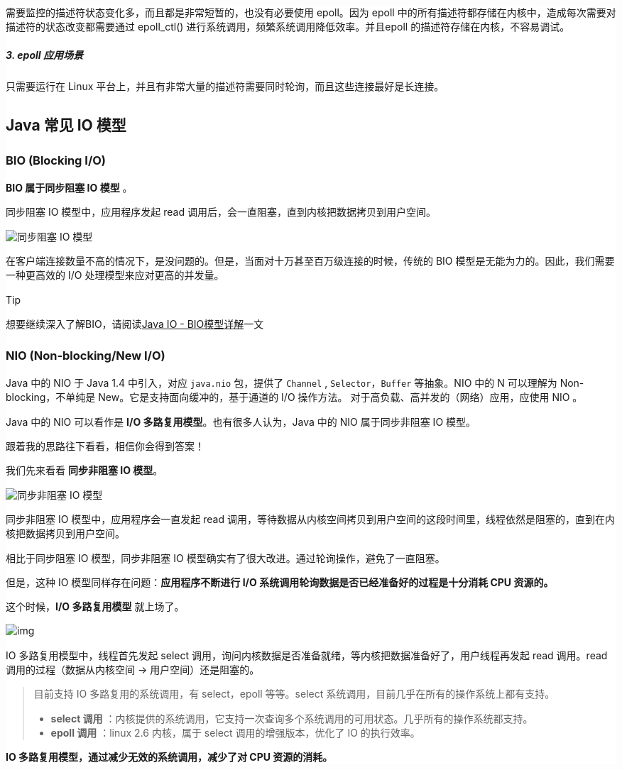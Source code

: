 需要监控的描述符状态变化多，而且都是非常短暂的，也没有必要使用 epoll。因为 epoll 中的所有描述符都存储在内核中，造成每次需要对描述符的状态改变都需要通过 epoll_ctl() 进行系统调用，频繁系统调用降低效率。并且epoll 的描述符存储在内核，不容易调试。

##### 3. epoll 应用场景

只需要运行在 Linux 平台上，并且有非常大量的描述符需要同时轮询，而且这些连接最好是长连接。



## Java 常见 IO 模型

### BIO (Blocking I/O)

**BIO 属于同步阻塞 IO 模型** 。

同步阻塞 IO 模型中，应用程序发起 read 调用后，会一直阻塞，直到内核把数据拷贝到用户空间。

![同步阻塞 IO 模型](https://vue-admin-imgages.oss-cn-hangzhou.aliyuncs.com/2022-09-06/9b66c734-9415-48e3-8806-32da85607b46_同步阻塞.jpg)

在客户端连接数量不高的情况下，是没问题的。但是，当面对十万甚至百万级连接的时候，传统的 BIO 模型是无能为力的。因此，我们需要一种更高效的 I/O 处理模型来应对更高的并发量。

> [!TIP]
>
> 想要继续深入了解BIO，请阅读[Java IO - BIO模型详解](java/IO/BIO模型详解)一文



### NIO (Non-blocking/New I/O)

Java 中的 NIO 于 Java 1.4 中引入，对应 `java.nio` 包，提供了 `Channel` , `Selector`，`Buffer` 等抽象。NIO 中的 N 可以理解为 Non-blocking，不单纯是 New。它是支持面向缓冲的，基于通道的 I/O 操作方法。 对于高负载、高并发的（网络）应用，应使用 NIO 。

Java 中的 NIO 可以看作是 **I/O 多路复用模型**。也有很多人认为，Java 中的 NIO 属于同步非阻塞 IO 模型。

跟着我的思路往下看看，相信你会得到答案！

我们先来看看 **同步非阻塞 IO 模型**。

![同步非阻塞 IO 模型](https://vue-admin-imgages.oss-cn-hangzhou.aliyuncs.com/2022-09-06/212b3004-f7a0-4365-85cc-97b37f5dde7a_同步非阻塞IO模型.jpg)

同步非阻塞 IO 模型中，应用程序会一直发起 read 调用，等待数据从内核空间拷贝到用户空间的这段时间里，线程依然是阻塞的，直到在内核把数据拷贝到用户空间。

相比于同步阻塞 IO 模型，同步非阻塞 IO 模型确实有了很大改进。通过轮询操作，避免了一直阻塞。

但是，这种 IO 模型同样存在问题：**应用程序不断进行 I/O 系统调用轮询数据是否已经准备好的过程是十分消耗 CPU 资源的。**

这个时候，**I/O 多路复用模型** 就上场了。

![img](https://vue-admin-imgages.oss-cn-hangzhou.aliyuncs.com/2022-09-06/25496c56-02fb-4cef-88fb-95bd31b66a97_IO多路复用模型.jpg)

IO 多路复用模型中，线程首先发起 select 调用，询问内核数据是否准备就绪，等内核把数据准备好了，用户线程再发起 read 调用。read 调用的过程（数据从内核空间 -> 用户空间）还是阻塞的。

> 目前支持 IO 多路复用的系统调用，有 select，epoll 等等。select 系统调用，目前几乎在所有的操作系统上都有支持。
>
> - **select 调用** ：内核提供的系统调用，它支持一次查询多个系统调用的可用状态。几乎所有的操作系统都支持。
> - **epoll 调用** ：linux 2.6 内核，属于 select 调用的增强版本，优化了 IO 的执行效率。

**IO 多路复用模型，通过减少无效的系统调用，减少了对 CPU 资源的消耗。**

